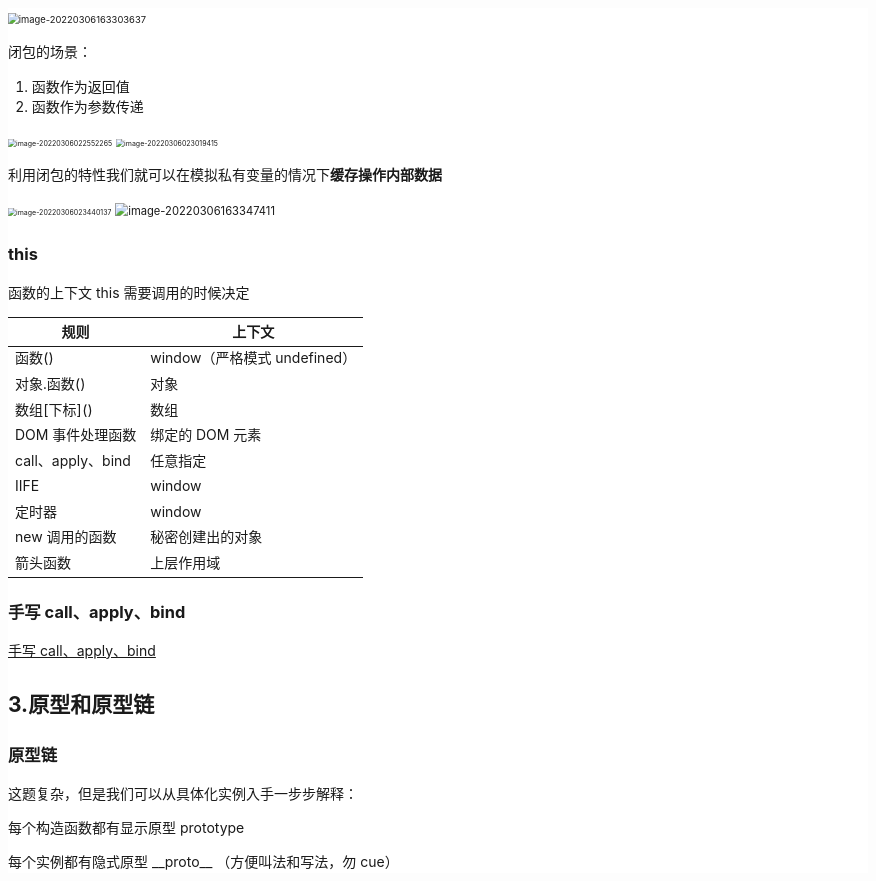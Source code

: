<img src="https://raw.githubusercontent.com/xixixiaoyu/CloundImg2/main/image-20220306163303637.png" alt="image-20220306163303637" style="zoom: 67%;" />

闭包的场景：

1. 函数作为返回值
2. 函数作为参数传递

<img src="https://raw.githubusercontent.com/xixixiaoyu/CloundImg2/main/image-20220306022552265.png" alt="image-20220306022552265" style="zoom:50%;" />

<img src="https://raw.githubusercontent.com/xixixiaoyu/CloundImg2/main/image-20220306023019415.png" alt="image-20220306023019415" style="zoom:50%;" />

利用闭包的特性我们就可以在模拟私有变量的情况下**缓存操作内部数据**

<img src="https://raw.githubusercontent.com/xixixiaoyu/CloundImg2/main/image-20220306023440137.png" alt="image-20220306023440137" style="zoom:50%;" />

<img src="https://raw.githubusercontent.com/xixixiaoyu/CloundImg2/main/image-20220306163347411.png" alt="image-20220306163347411" style="zoom: 80%;" />

### this

函数的上下文 this 需要调用的时候决定

| 规则              | 上下文                       |
| ----------------- | ---------------------------- |
| 函数()            | window（严格模式 undefined） |
| 对象.函数()       | 对象                         |
| 数组\[下标]()     | 数组                         |
| DOM 事件处理函数  | 绑定的 DOM 元素              |
| call、apply、bind | 任意指定                     |
| IIFE              | window                       |
| 定时器            | window                       |
| new 调用的函数    | 秘密创建出的对象             |
| 箭头函数          | 上层作用域                   |

### 手写 call、apply、bind

[手写 call、apply、bind ](http://yun.y2y7.com/doc/自定义工具函数.html#call)

## 3.原型和原型链

### 原型链

这题复杂，但是我们可以从具体化实例入手一步步解释：

每个构造函数都有显示原型 prototype

每个实例都有隐式原型 \_\_proto\_\_ （方便叫法和写法，勿 cue）
